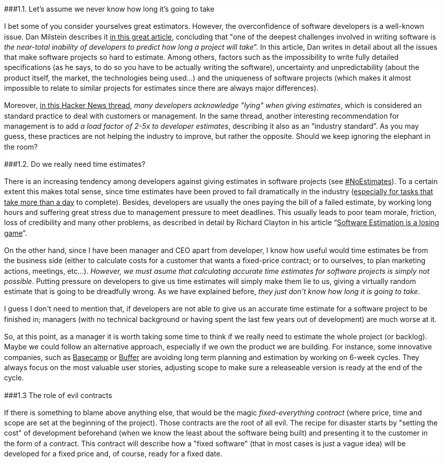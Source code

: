 ###1.1. Let’s assume we never know how long it’s going to take

I bet some of you consider yourselves great estimators. However, the overconfidence of software developers is a well-known issue. Dan Milstein describes it [in this great article](http://blog.hut8labs.com/coding-fast-and-slow.html), concluding that "one of the deepest challenges involved in writing software is <em>the near-total inability of developers to predict how long a project will take</em>”. In this article, Dan writes in detail about all the issues that make software projects so hard to estimate. Among others, factors such as the impossibility to write fully detailed specifications (as he says, to do so you have to be actually writing the software), uncertainty and unpredictability (about the product itself, the market, the technologies being used...) and the uniqueness of software projects (which makes it almost impossible to relate to similar projects for estimates since there are always major differences).

Moreover, [in this Hacker News thread](https://news.ycombinator.com/item?id=5596578), <em>many developers acknowledge "lying" when giving estimates</em>, which is considered an standard practice to deal with customers or management. In the same thread, another interesting recommendation for management is to add <em>a load factor of 2-5x to developer estimates</em>, describing it also as an “industry standard”. As you may guess, these practices are not helping the industry to improve, but rather the opposite. Should we keep ignoring the elephant in the room?

###1.2. Do we really need time estimates?

There is an increasing tendency among developers against giving estimates in software projects (see [#NoEstimates](https://twitter.com/hashtag/NoEstimates)). To a certain extent this makes total sense, since time estimates have been proved to fail dramatically in the industry ([especially for tasks that take more than a day](https://coding.abel.nu/2012/06/programmer-time-translation-table/) to complete). Besides, developers are usually the ones paying the bill of a failed estimate, by working long hours and suffering great stress due to management pressure to meet deadlines. This usually leads to poor team morale, friction, loss of credibility and many other problems, as described in detail by Richard Clayton in his article “[Software Estimation is a losing game](https://rclayton.silvrback.com/software-estimation-is-a-losing-game)”.

On the other hand, since I have been manager and CEO apart from developer, I know how useful would time estimates be from the business side (either to calculate costs for a customer that wants a fixed-price contract; or to ourselves, to plan marketing actions, meetings, etc...). <em>However, we must asume that calculating accurate time estimates for software projects is simply not possible</em>. Putting pressure on developers to give us time estimates will simply make them lie to us, giving a virtually random estimate that is going to be dreadfully wrong. As we have explained before, <em>they just don’t know how long it is going to take</em>.

I guess I don't need to mention that, if developers are not able to give us an accurate time estimate for a software project to be finished in; managers (with no technical background or having spent the last few years out of development) are much worse at it.

So, at this point, as a manager it is worth taking some time to think if we really need to estimate the whole project (or backlog). Maybe we could follow an alternative approach, especially if we own the product we are building. For instance, some innovative companies, such as [Basecamp](https://m.signalvnoise.com/how-we-set-up-our-work-cbce3d3d9cae) or [Buffer](https://open.buffer.com/6-week-cycles/) are avoiding long term planning and estimation by working on 6-week cycles. They always focus on the most valuable user stories, adjusting scope to make sure a releaseable version is ready at the end of the cycle.

###1.3 The role of evil contracts

If there is something to blame above anything else, that would be the magic <em>fixed-everything contract</em> (where price, time and scope are set at the beginning of the project). Those contracts are the root of all evil. The recipe for disaster starts by "setting the cost" of development beforehand (when we know the least about the software being built) and presenting it to the customer in the form of a contract. This contract will describe how a "fixed software" (that in most cases is just a vague idea) will be developed for a fixed price and, of course, ready for a fixed date.
